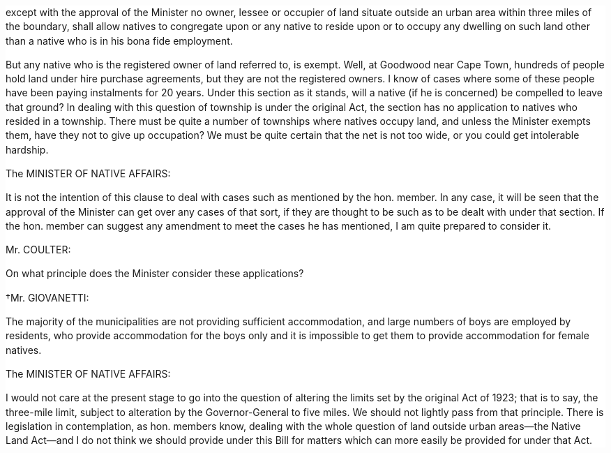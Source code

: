 <block name="quote">except with the approval of the Minister no owner, lessee or occupier of land situate outside an urban area within three miles of the boundary, shall allow natives to congregate upon or any native to reside upon or to occupy any dwelling on such land other than a native who is in his bona fide employment.</block>

<p>But any native who is the registered owner of land referred to, is exempt. Well, at Goodwood near Cape Town, hundreds of people hold land under hire purchase agreements, but they are not the registered owners. I know of cases where some of these people have been paying instalments for 20 years. Under this section as it stands, will a native (if he is concerned) be compelled to leave that ground&#x003F; In dealing with this question of township is under the original Act, the section has no application to natives who resided in a township. There must be quite a number of townships where natives occupy land, and unless the Minister exempts them, have they not to give up occupation&#x003F; We must be quite certain that the net is not too wide, or you could get intolerable hardship.</p>

</speech>

<speech by="#minister_of_native_affairs">

<from>The <person refersTo="hansard_za">MINISTER OF NATIVE AFFAIRS</person>:</from>

<p>It is not the intention of this clause to deal with cases such as mentioned by the hon. member. In any case, it will be seen that the approval of the Minister can get over any cases of that sort, if they are thought to be such as to be dealt with under that section. If the hon. member can suggest any amendment to meet the cases he has mentioned, I am quite prepared to consider it.</p>

</speech>

<speech by="#coulter">

<from>Mr. <person refersTo="hansard_za">COULTER</person>:</from>

<p>On what principle does the Minister consider these applications&#x003F;</p>

</speech>

<speech by="#giovanetti">

<from>&#x2020;Mr. <person refersTo="hansard_za">GIOVANETTI</person>:</from>

<p>The majority of the municipalities are not providing sufficient accommodation, and large numbers of boys are employed by residents, who provide accommodation for the boys only and it is impossible to get them to provide accommodation for female natives.</p>

</speech>

<speech by="#minister_of_native_affairs">

<from>The <person refersTo="hansard_za">MINISTER OF NATIVE AFFAIRS</person>:</from>

<p>I would not care at the present stage to go into the question of altering the limits set by the original Act of 1923; that is to say, the three-mile limit, subject to alteration by the Governor-General to five miles. We should not lightly pass from that principle. There is legislation in contemplation, as hon. members know, dealing with the whole question of land outside urban areas&#x2014;the Native Land Act&#x2014;and I do not think we should provide under this Bill for matters which can more easily be provided for under that Act.</p>

</speech>

<speech by="#kentridge">
